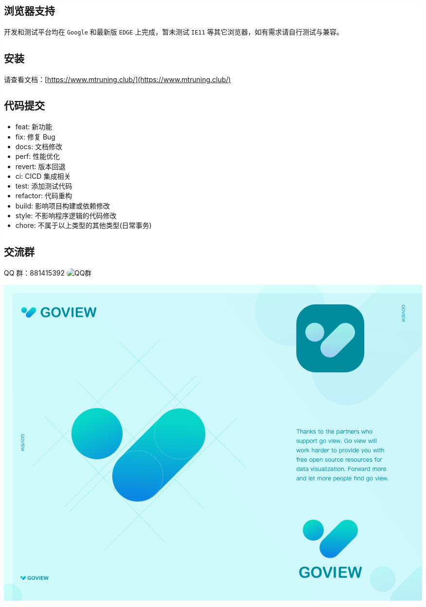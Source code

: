 ## 浏览器支持

开发和测试平台均在 `Google` 和最新版 `EDGE` 上完成，暂未测试 `IE11` 等其它浏览器，如有需求请自行测试与兼容。

## 安装

请查看文档：[https://www.mtruning.club/](https://www.mtruning.club/)

## 代码提交

- feat: 新功能
- fix: 修复 Bug
- docs: 文档修改
- perf: 性能优化
- revert: 版本回退
- ci: CICD 集成相关
- test: 添加测试代码
- refactor: 代码重构
- build: 影响项目构建或依赖修改
- style: 不影响程序逻辑的代码修改
- chore: 不属于以上类型的其他类型(日常事务)

## 交流群

QQ 群：881415392
<img width="260px" src="readme/go-view-qq.png" alt="QQ群" style="border-radius: 20px" />

![渲染海报](readme/logo-poster.png)
